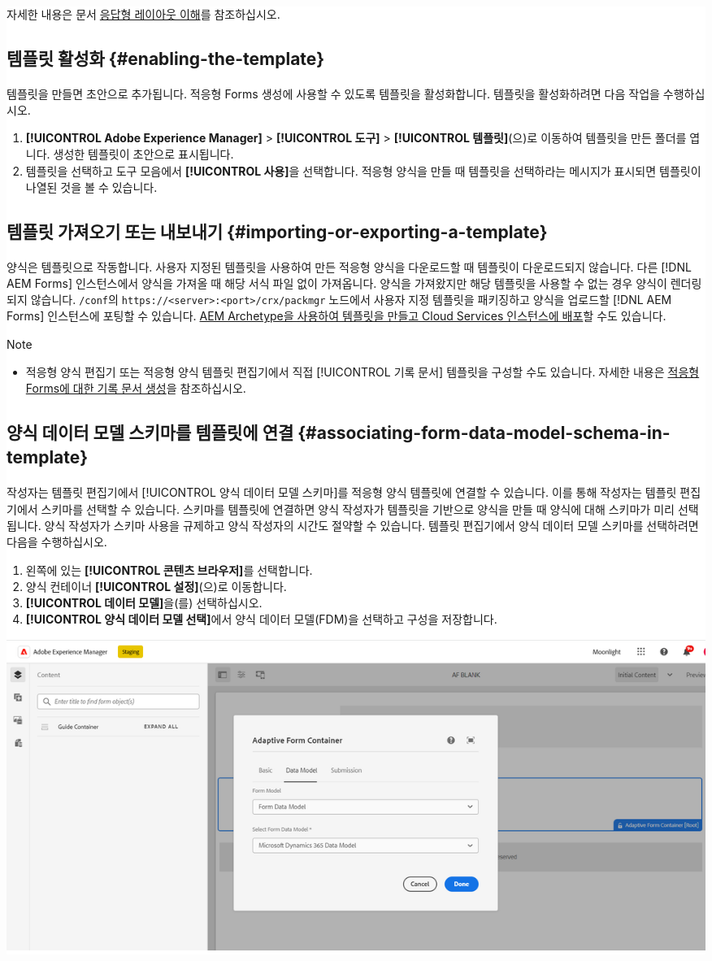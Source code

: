 자세한 내용은 문서 [응답형 레이아웃 이해](https://experienceleague.adobe.com/docs/experience-manager-learn/sites/page-authoring/responsive-layout-feature-video-understand.html?lang=ko)를 참조하십시오.

## 템플릿 활성화 {#enabling-the-template}

템플릿을 만들면 초안으로 추가됩니다. 적응형 Forms 생성에 사용할 수 있도록 템플릿을 활성화합니다. 템플릿을 활성화하려면 다음 작업을 수행하십시오.

1. **[!UICONTROL Adobe Experience Manager]** > **[!UICONTROL 도구]** > **[!UICONTROL 템플릿]**(으)로 이동하여 템플릿을 만든 폴더를 엽니다.
생성한 템플릿이 초안으로 표시됩니다.
1. 템플릿을 선택하고 도구 모음에서 **[!UICONTROL 사용]**&#x200B;을 선택합니다.
적응형 양식을 만들 때 템플릿을 선택하라는 메시지가 표시되면 템플릿이 나열된 것을 볼 수 있습니다.

## 템플릿 가져오기 또는 내보내기 {#importing-or-exporting-a-template}

양식은 템플릿으로 작동합니다. 사용자 지정된 템플릿을 사용하여 만든 적응형 양식을 다운로드할 때 템플릿이 다운로드되지 않습니다. 다른 [!DNL AEM Forms] 인스턴스에서 양식을 가져올 때 해당 서식 파일 없이 가져옵니다. 양식을 가져왔지만 해당 템플릿을 사용할 수 없는 경우 양식이 렌더링되지 않습니다. `/conf`의 `https://<server>:<port>/crx/packmgr` 노드에서 사용자 지정 템플릿을 패키징하고 양식을 업로드할 [!DNL AEM Forms] 인스턴스에 포팅할 수 있습니다. [AEM Archetype을 사용하여 템플릿을 만들고 Cloud Services 인스턴스에 배포](https://experienceleague.adobe.com/docs/experience-manager-learn/getting-started-wknd-tutorial-develop/pages-templates.html?lang=ko#prerequisites)할 수도 있습니다.

>[!NOTE]
>
> * 적응형 양식 편집기 또는 적응형 양식 템플릿 편집기에서 직접 [!UICONTROL 기록 문서] 템플릿을 구성할 수도 있습니다. 자세한 내용은 [적응형 Forms에 대한 기록 문서 생성](/help/forms/generate-document-of-record-for-non-xfa-based-adaptive-forms.md#document-of-record-support-in-adaptive-form-editor-dor-support-in-adaptiveform)을 참조하십시오.

## 양식 데이터 모델 스키마를 템플릿에 연결 {#associating-form-data-model-schema-in-template}

작성자는 템플릿 편집기에서 [!UICONTROL 양식 데이터 모델 스키마]를 적응형 양식 템플릿에 연결할 수 있습니다. 이를 통해 작성자는 템플릿 편집기에서 스키마를 선택할 수 있습니다. 스키마를 템플릿에 연결하면 양식 작성자가 템플릿을 기반으로 양식을 만들 때 양식에 대해 스키마가 미리 선택됩니다. 양식 작성자가 스키마 사용을 규제하고 양식 작성자의 시간도 절약할 수 있습니다. 템플릿 편집기에서 양식 데이터 모델 스키마를 선택하려면 다음을 수행하십시오.

1. 왼쪽에 있는 **[!UICONTROL 콘텐츠 브라우저]**&#x200B;를 선택합니다.
1. 양식 컨테이너 **[!UICONTROL 설정]**(으)로 이동합니다.
1. **[!UICONTROL 데이터 모델]**&#x200B;을(를) 선택하십시오.
1. **[!UICONTROL 양식 데이터 모델 선택]**&#x200B;에서 양식 데이터 모델(FDM)을 선택하고 구성을 저장합니다.

![Form-Data-Model-Association-in-Forms](/help/forms/assets/select-form-data-model-img-core-component.png)
